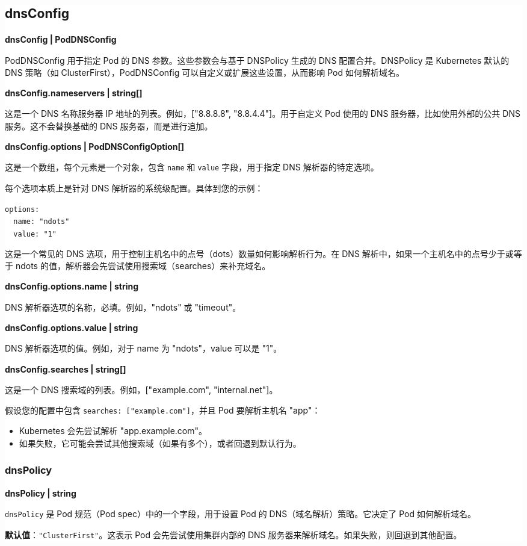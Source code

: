 
## dnsConfig

**dnsConfig | PodDNSConfig**

PodDNSConfig 用于指定 Pod 的 DNS 参数。这些参数会与基于 DNSPolicy 生成的 DNS 配置合并。DNSPolicy 是 Kubernetes 默认的 DNS 策略（如 ClusterFirst），PodDNSConfig 可以自定义或扩展这些设置，从而影响 Pod 如何解析域名。



**dnsConfig.nameservers | string[]**

这是一个 DNS 名称服务器 IP 地址的列表。例如，["8.8.8.8", "8.8.4.4"]。用于自定义 Pod 使用的 DNS 服务器，比如使用外部的公共 DNS 服务。这不会替换基础的 DNS 服务器，而是进行追加。



**dnsConfig.options | PodDNSConfigOption[]**

这是一个数组，每个元素是一个对象，包含 `name` 和 `value` 字段，用于指定 DNS 解析器的特定选项。



每个选项本质上是针对 DNS 解析器的系统级配置。具体到您的示例：

```
options:
  name: "ndots"
  value: "1"
```

这是一个常见的 DNS 选项，用于控制主机名中的点号（dots）数量如何影响解析行为。在 DNS 解析中，如果一个主机名中的点号少于或等于 ndots 的值，解析器会先尝试使用搜索域（searches）来补充域名。



**dnsConfig.options.name | string**

DNS 解析器选项的名称，必填。例如，"ndots" 或 "timeout"。



**dnsConfig.options.value | string**

DNS 解析器选项的值。例如，对于 name 为 "ndots"，value 可以是 "1"。



**dnsConfig.searches | string[]**

这是一个 DNS 搜索域的列表。例如，["example.com", "internal.net"]。

假设您的配置中包含 `searches: ["example.com"]`，并且 Pod 要解析主机名 "app"：

- Kubernetes 会先尝试解析 "app.example.com"。
- 如果失败，它可能会尝试其他搜索域（如果有多个），或者回退到默认行为。



### dnsPolicy

**dnsPolicy | string**

`dnsPolicy` 是 Pod 规范（Pod spec）中的一个字段，用于设置 Pod 的 DNS（域名解析）策略。它决定了 Pod 如何解析域名。

**默认值**：`"ClusterFirst"`。这表示 Pod 会先尝试使用集群内部的 DNS 服务器来解析域名。如果失败，则回退到其他配置。
